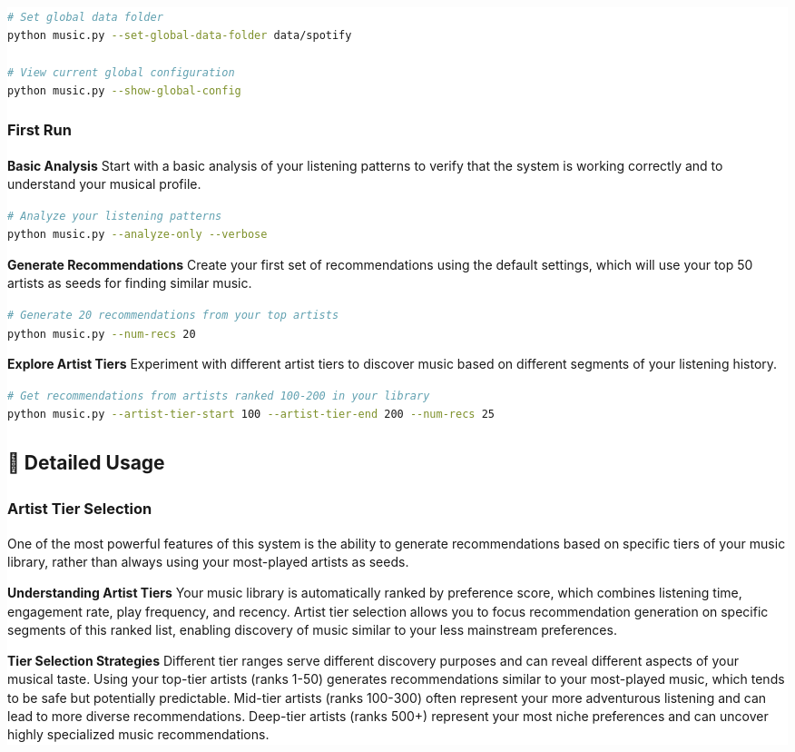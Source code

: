 ```bash
# Set global data folder
python music.py --set-global-data-folder data/spotify

# View current global configuration
python music.py --show-global-config
```

### **First Run**

**Basic Analysis**
Start with a basic analysis of your listening patterns to verify that the system is working correctly and to understand your musical profile.

```bash
# Analyze your listening patterns
python music.py --analyze-only --verbose
```

**Generate Recommendations**
Create your first set of recommendations using the default settings, which will use your top 50 artists as seeds for finding similar music.

```bash
# Generate 20 recommendations from your top artists
python music.py --num-recs 20
```

**Explore Artist Tiers**
Experiment with different artist tiers to discover music based on different segments of your listening history.

```bash
# Get recommendations from artists ranked 100-200 in your library
python music.py --artist-tier-start 100 --artist-tier-end 200 --num-recs 25
```



## 📖 Detailed Usage

### **Artist Tier Selection**

One of the most powerful features of this system is the ability to generate recommendations based on specific tiers of your music library, rather than always using your most-played artists as seeds.

**Understanding Artist Tiers**
Your music library is automatically ranked by preference score, which combines listening time, engagement rate, play frequency, and recency. Artist tier selection allows you to focus recommendation generation on specific segments of this ranked list, enabling discovery of music similar to your less mainstream preferences.

**Tier Selection Strategies**
Different tier ranges serve different discovery purposes and can reveal different aspects of your musical taste. Using your top-tier artists (ranks 1-50) generates recommendations similar to your most-played music, which tends to be safe but potentially predictable. Mid-tier artists (ranks 100-300) often represent your more adventurous listening and can lead to more diverse recommendations. Deep-tier artists (ranks 500+) represent your most niche preferences and can uncover highly specialized music recommendations.
